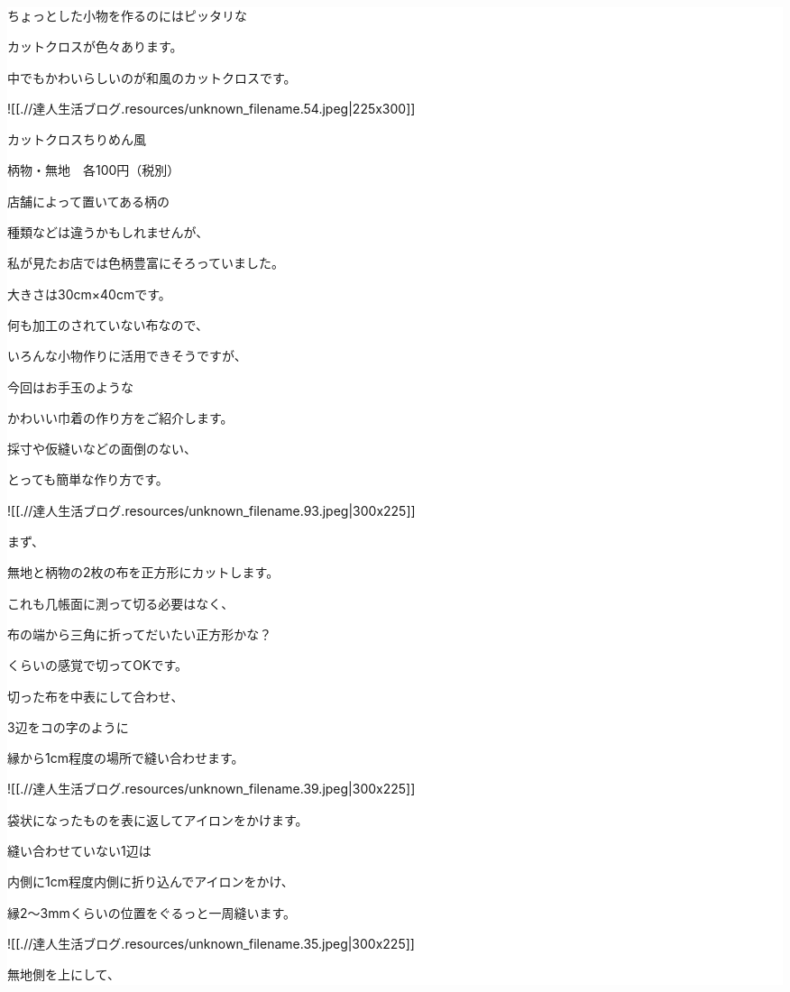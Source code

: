 ちょっとした小物を作るのにはピッタリな

カットクロスが色々あります。

中でもかわいらしいのが和風のカットクロスです。

![[.//達人生活ブログ.resources/unknown_filename.54.jpeg\|225x300]]

カットクロスちりめん風 

柄物・無地　各100円（税別）

店舗によって置いてある柄の

種類などは違うかもしれませんが、

私が見たお店では色柄豊富にそろっていました。

大きさは30cm×40cmです。

何も加工のされていない布なので、

いろんな小物作りに活用できそうですが、

今回はお手玉のような

かわいい巾着の作り方をご紹介します。

採寸や仮縫いなどの面倒のない、

とっても簡単な作り方です。

![[.//達人生活ブログ.resources/unknown_filename.93.jpeg\|300x225]]

まず、

無地と柄物の2枚の布を正方形にカットします。

これも几帳面に測って切る必要はなく、

布の端から三角に折ってだいたい正方形かな？

くらいの感覚で切ってOKです。

切った布を中表にして合わせ、

3辺をコの字のように

縁から1cm程度の場所で縫い合わせます。

![[.//達人生活ブログ.resources/unknown_filename.39.jpeg\|300x225]]

袋状になったものを表に返してアイロンをかけます。

縫い合わせていない1辺は

内側に1cm程度内側に折り込んでアイロンをかけ、

縁2～3mmくらいの位置をぐるっと一周縫います。

![[.//達人生活ブログ.resources/unknown_filename.35.jpeg\|300x225]]

無地側を上にして、
